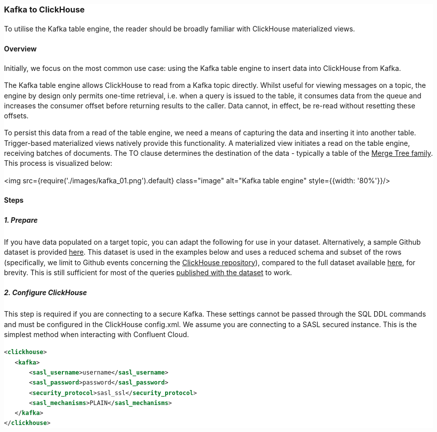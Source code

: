 ### Kafka to ClickHouse

To utilise the Kafka table engine, the reader should be broadly familiar with ClickHouse materialized views.

#### Overview

Initially, we focus on the most common use case: using the Kafka table engine to insert data into ClickHouse from Kafka.

The Kafka table engine allows ClickHouse to read from a Kafka topic directly. Whilst useful for viewing messages on a topic, the engine by design only permits one-time retrieval, i.e. when a query is issued to the table, it consumes data from the queue and increases the consumer offset before returning results to the caller. Data cannot, in effect, be re-read without resetting these offsets.

To persist this data from a read of the table engine, we need a means of capturing the data and inserting it into another table. Trigger-based materialized views natively provide this functionality. A materialized view initiates a read on the table engine, receiving batches of documents. The TO clause determines the destination of the data - typically a table of the [Merge Tree family](../../../engines/table-engines/mergetree-family/index.md). This process is visualized below:

<img src={require('./images/kafka_01.png').default} class="image" alt="Kafka table engine" style={{width: '80%'}}/>

#### Steps


##### 1. Prepare

If you have data populated on a target topic, you can adapt the following for use in your dataset. Alternatively, a sample Github dataset is provided [here](https://datasets-documentation.s3.eu-west-3.amazonaws.com/kafka/github_all_columns.ndjson). This dataset is used in the examples below and uses a reduced schema and subset of the rows (specifically, we limit to Github events concerning the [ClickHouse repository](https://github.com/ClickHouse/ClickHouse)), compared to the full dataset available [here](https://ghe.clickhouse.tech/), for brevity. This is still sufficient for most of the queries [published with the dataset](https://ghe.clickhouse.tech/) to work.


##### 2. Configure ClickHouse

This step is required if you are connecting to a secure Kafka. These settings cannot be passed through the SQL DDL commands and must be configured in the ClickHouse config.xml. We assume you are connecting to a SASL secured instance. This is the simplest method when interacting with Confluent Cloud.


```xml
<clickhouse>
   <kafka>
       <sasl_username>username</sasl_username>
       <sasl_password>password</sasl_password>
       <security_protocol>sasl_ssl</security_protocol>
       <sasl_mechanisms>PLAIN</sasl_mechanisms>
   </kafka>
</clickhouse>
```
